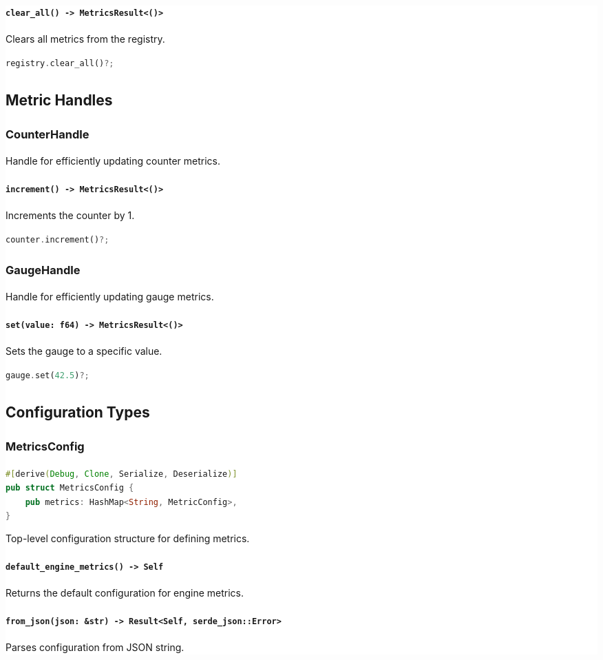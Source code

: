 #### `clear_all() -> MetricsResult<()>`

Clears all metrics from the registry.

```rust
registry.clear_all()?;
```

## Metric Handles

### CounterHandle

Handle for efficiently updating counter metrics.

#### `increment() -> MetricsResult<()>`

Increments the counter by 1.

```rust
counter.increment()?;
```

### GaugeHandle

Handle for efficiently updating gauge metrics.

#### `set(value: f64) -> MetricsResult<()>`

Sets the gauge to a specific value.

```rust
gauge.set(42.5)?;
```

## Configuration Types

### MetricsConfig

```rust
#[derive(Debug, Clone, Serialize, Deserialize)]
pub struct MetricsConfig {
    pub metrics: HashMap<String, MetricConfig>,
}
```

Top-level configuration structure for defining metrics.

#### `default_engine_metrics() -> Self`

Returns the default configuration for engine metrics.

#### `from_json(json: &str) -> Result<Self, serde_json::Error>`

Parses configuration from JSON string.
